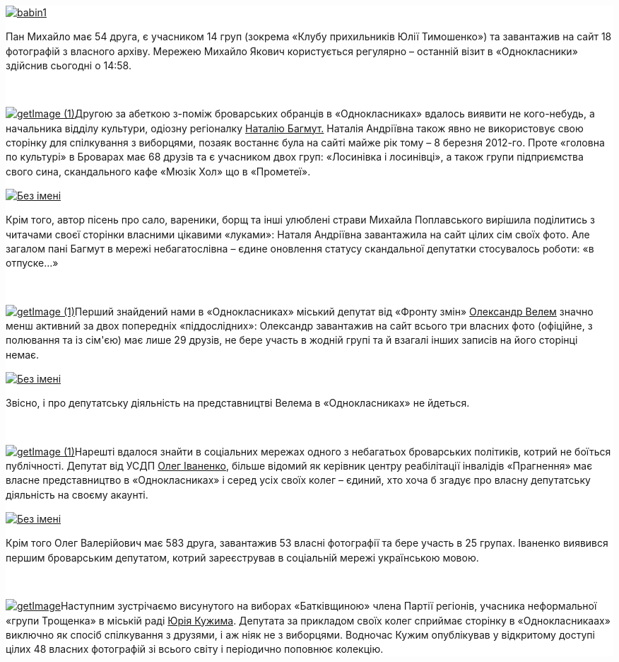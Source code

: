 [![babin1](https://mpz.brovary.org/wp-content/uploads/2013/03/babin1.jpg)](https://mpz.brovary.org/wp-content/uploads/2013/03/babin1.jpg)

Пан Михайло має 54 друга, є учасником 14 груп (зокрема «Клубу прихильників Юлії Тимошенко») та завантажив на сайт 18 фотографій з власного архіву. Мережею Михайло Якович користується регулярно – останній візит в «Однокласники» здійснив сьогодні о 14:58.

 

[![getImage (1)](https://mpz.brovary.org/wp-content/uploads/2013/03/getImage-1.jpg)](https://mpz.brovary.org/wp-content/uploads/2013/03/getImage-1.jpg)Другою за абеткою з-поміж броварських обранців в «Однокласниках» вдалось виявити не кого-небудь, а начальника відділу культури, одіозну регіоналку [Наталію Багмут.](http://www.odnoklassniki.ru/profile/355967590496) Наталія Андріївна також явно не використовує свою сторінку для спілкування з виборцями, позаяк востаннє була на сайті майже рік тому – 8 березня 2012-го. Проте «головна по культурі» в Броварах має 68 друзів та є учасником двох груп: «Лосинівка і лосинівці», а також групи підприємства свого сина, скандального кафе «Мюзік Хол» що в «Прометеї».

[![Без імені](https://mpz.brovary.org/wp-content/uploads/2013/03/Bez-imeni2.jpg)](https://mpz.brovary.org/wp-content/uploads/2013/03/Bez-imeni2.jpg)

Крім того, автор пісень про сало, вареники, борщ та інші улюблені страви Михайла Поплавського вирішила поділитись з читачами своєї сторінки власними цікавими «луками»: Наталя Андріївна завантажила на сайт цілих сім своїх фото. Але загалом пані Багмут в мережі небагатослівна – єдине оновлення статусу скандальної депутатки стосувалось роботи: «в отпуске…»

 

[![getImage (1)](https://mpz.brovary.org/wp-content/uploads/2013/03/getImage-11.jpg)](https://mpz.brovary.org/wp-content/uploads/2013/03/getImage-11.jpg)Перший знайдений нами в «Однокласниках» міський депутат від «Фронту змін» [Олександр Велем](http://www.odnoklassniki.ru/profile/500284433830) значно менш активний за двох попередніх «піддослідних»: Олександр завантажив на сайт всього три власних фото (офіційне, з полювання та із сім'єю) має лише 29 друзів, не бере участь в жодній групі та й взагалі інших записів на його сторінці немає.

[![Без імені](https://mpz.brovary.org/wp-content/uploads/2013/03/Bez-imeni3.jpg)](https://mpz.brovary.org/wp-content/uploads/2013/03/Bez-imeni3.jpg)

Звісно, і про депутатську діяльність на представництві Велема в «Однокласниках» не йдеться.

 

[![getImage (1)](https://mpz.brovary.org/wp-content/uploads/2013/03/getImage-12.jpg)](https://mpz.brovary.org/wp-content/uploads/2013/03/getImage-12.jpg)Нарешті вдалося знайти в соціальних мережах одного з небагатьох броварських політиків, котрий не боїться публічності. Депутат від УСДП [Олег Іваненко](http://www.odnoklassniki.ru/profile/518282164578), більше відомий як керівник центру реабілітації інвалідів «Прагнення» має власне представництво в «Однокласниках» і серед усіх своїх колег – єдиний, хто хоча б згадує про власну депутатську діяльність на своєму акаунті.

[![Без імені](https://mpz.brovary.org/wp-content/uploads/2013/03/Bez-imeni.png)](https://mpz.brovary.org/wp-content/uploads/2013/03/Bez-imeni.png)

Крім того Олег Валерійович має 583 друга, завантажив 53 власні фотографії та бере участь в 25 групах. Іваненко виявився першим броварським депутатом, котрий зареєстрував в соціальній мережі українською мовою.

 

[![getImage](https://mpz.brovary.org/wp-content/uploads/2013/03/getImage1.jpg)](https://mpz.brovary.org/wp-content/uploads/2013/03/getImage1.jpg)Наступним зустрічаємо висунутого на виборах «Батківщиною» члена Партії регіонів, учасника неформальної «групи Трощенка» в міській раді [Юрія Кужима](http://www.odnoklassniki.ru/profile/238777367295). Депутата за прикладом своїх колег сприймає сторінку в «Однокласникаах» виключно як спосіб спілкування з друзями, і аж ніяк не з виборцями. Водночас Кужим опублікував у відкритому доступі цілих 48 власних фотографій зі всього світу і періодично поповнює колекцію.
